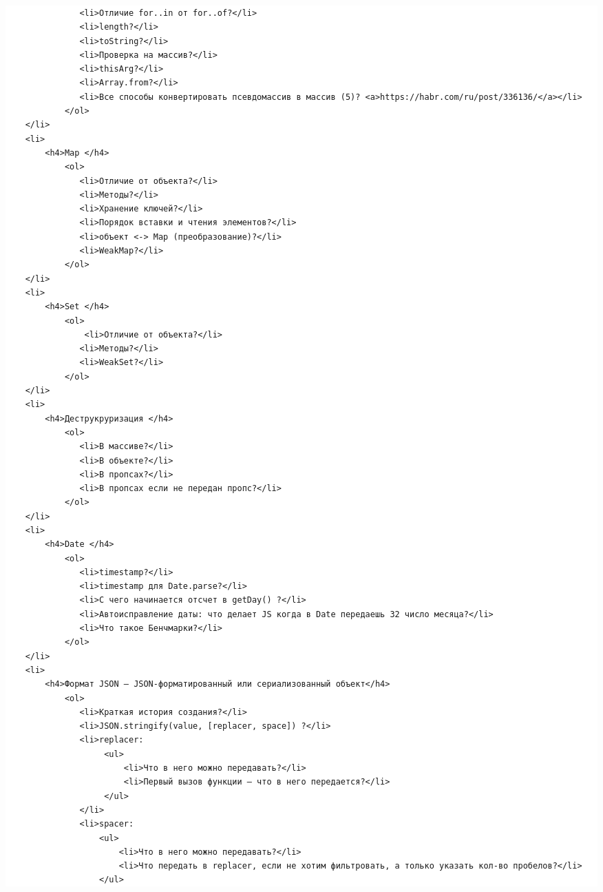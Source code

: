                    <li>Отличие for..in от for..of?</li>
                   <li>length?</li>
                   <li>toString?</li>
                   <li>Проверка на массив?</li>
                   <li>thisArg?</li>
                   <li>Array.from?</li>
                   <li>Все способы конвертировать псевдомассив в массив (5)? <a>https://habr.com/ru/post/336136/</a></li>
                </ol>
        </li>
        <li>
            <h4>Map </h4>
                <ol>
                   <li>Отличие от объекта?</li>
                   <li>Методы?</li>
                   <li>Хранение ключей?</li>
                   <li>Порядок вставки и чтения элементов?</li>
                   <li>объект <-> Map (преобразование)?</li>
                   <li>WeakMap?</li>
                </ol>
        </li>
        <li>
            <h4>Set </h4>
                <ol>
                    <li>Отличие от объекта?</li>
                   <li>Методы?</li>
                   <li>WeakSet?</li>
                </ol>
        </li>
        <li>
            <h4>Деструкруризация </h4>
                <ol>
                   <li>В массиве?</li>
                   <li>В объекте?</li>
                   <li>В пропсах?</li>
                   <li>В пропсах если не передан пропс?</li>
                </ol>
        </li>
        <li>
            <h4>Date </h4>
                <ol>
                   <li>timestamp?</li>
                   <li>timestamp для Date.parse?</li>
                   <li>С чего начинается отсчет в getDay() ?</li>
                   <li>Автоисправление даты: что делает JS когда в Date передаешь 32 число месяца?</li>
                   <li>Что такое Бенчмарки?</li>
                </ol>
        </li>
        <li>
            <h4>Формат JSON – JSON-форматированный или сериализованный объект</h4>
                <ol>
                   <li>Краткая история создания?</li>
                   <li>JSON.stringify(value, [replacer, space]) ?</li>
                   <li>replacer:
                        <ul>
                            <li>Что в него можно передавать?</li>
                            <li>Первый вызов функции – что в него передается?</li>
                        </ul>
                   </li>
                   <li>spacer:
                       <ul>
                           <li>Что в него можно передавать?</li>
                           <li>Что передать в replacer, если не хотим фильтровать, а только указать кол-во пробелов?</li>
                       </ul>